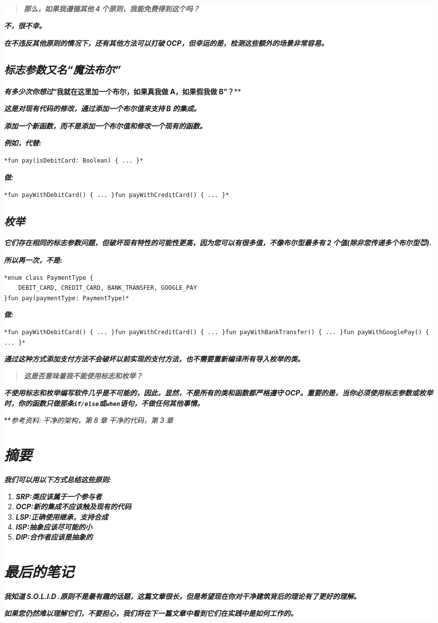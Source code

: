 > ***那么，如果我遵循其他 4 个原则，我能免费得到这个吗？***

***不，很不幸。***

***在不违反其他原则的情况下，还有其他方法可以打破 OCP，但幸运的是，检测这些额外的场景非常容易。***

## ***标志参数又名“魔法布尔”***

***有多少次你想过*“我就在这里加一个布尔，如果真我做 A，如果假我做 B”？****

***这是对现有代码的修改，通过添加一个布尔值来支持 B 的集成。***

***添加一个新函数，而不是添加一个布尔值和修改一个现有的函数。***

***例如，代替:***

```
*fun pay(isDebitCard: Boolean) { ... }*
```

***做:***

```
*fun payWithDebitCard() { ... }fun payWithCreditCard() { ... }*
```

## ***枚举***

***它们存在相同的标志参数问题，但破坏现有特性的可能性更高，因为您可以有很多值，不像布尔型最多有 2 个值(除非您传递多个布尔型😈).***

***所以再一次，不是:***

```
*enum class PaymentType {
    DEBIT_CARD, CREDIT_CARD, BANK_TRANSFER, GOOGLE_PAY
}fun pay(paymentType: PaymentType)*
```

***做:***

```
*fun payWithDebitCard() { ... }fun payWithCreditCard() { ... }fun payWithBankTransfer() { ... }fun payWithGooglePay() { ... }*
```

***通过这种方式添加支付方法不会破坏以前实现的支付方法，也不需要重新编译所有导入枚举的类。***

> ***这是否意味着我不能使用标志和枚举？***

***不使用标志和枚举编写软件几乎是不可能的，因此，显然，不是所有的类和函数都严格遵守 OCP。重要的是，当你必须使用标志参数或枚举时，你的函数只做那条`if/else`或`when`语句，不做任何其他事情。***

***参考资料:
*干净的架构，第 8 章
*干净的代码，第 3 章***

# ***摘要***

***我们可以用以下方式总结这些原则:***

1.  ***SRP:类应该属于一个参与者***
2.  ***OCP:新的集成不应该触及现有的代码***
3.  ***LSP:正确使用继承，支持合成***
4.  ***ISP:抽象应该尽可能的小***
5.  ***DIP:合作者应该是抽象的***

# ***最后的笔记***

***我知道 S.O.L.I.D .原则不是最有趣的话题，这篇文章很长，但是希望现在你对干净建筑背后的理论有了更好的理解。***

***如果您仍然难以理解它们，不要担心，我们将在下一篇文章中看到它们在实践中是如何工作的。***